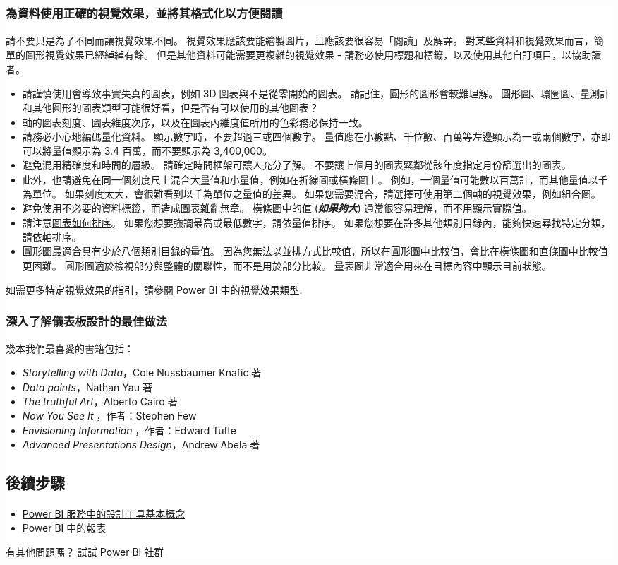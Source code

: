 ### <a name="use-the-right-visualization-for-the-data-and-format-it-for-easy-reading"></a>為資料使用正確的視覺效果，並將其格式化以方便閱讀
請不要只是為了不同而讓視覺效果不同。  視覺效果應該要能繪製圖片，且應該要很容易「閱讀」及解譯。  對某些資料和視覺效果而言，簡單的圖形視覺效果已經綽綽有餘。 但是其他資料可能需要更複雜的視覺效果 - 請務必使用標題和標籤，以及使用其他自訂項目，以協助讀者。  

* 請謹慎使用會導致事實失真的圖表，例如 3D 圖表與不是從零開始的圖表。 請記住，圓形的圖形會較難理解。 圓形圖、環圈圖、量測計和其他圓形的圖表類型可能很好看，但是否有可以使用的其他圖表？    
* 軸的圖表刻度、圖表維度次序，以及在圖表內維度值所用的色彩務必保持一致。    
* 請務必小心地編碼量化資料。 顯示數字時，不要超過三或四個數字。 量值應在小數點、千位數、百萬等左邊顯示為一或兩個數字，亦即可以將量值顯示為 3.4 百萬，而不要顯示為 3,400,000。    
* 避免混用精確度和時間的層級。 請確定時間框架可讓人充分了解。  不要讓上個月的圖表緊鄰從該年度指定月份篩選出的圖表。    
* 此外，也請避免在同一個刻度尺上混合大量值和小量值，例如在折線圖或橫條圖上。  例如，一個量值可能數以百萬計，而其他量值以千為單位。  如果刻度太大，會很難看到以千為單位之量值的差異。  如果您需要混合，請選擇可使用第二個軸的視覺效果，例如組合圖。    
* 避免使用不必要的資料標籤，而造成圖表雜亂無章。 橫條圖中的值 (***如果夠大***) 通常很容易理解，而不用顯示實際值。   
* 請注意[圖表如何排序](../consumer/end-user-change-sort.md)。 如果您想要強調最高或最低數字，請依量值排序。 如果您想要在許多其他類別目錄內，能夠快速尋找特定分類，請依軸排序。  
* 圓形圖最適合具有少於八個類別目錄的量值。 因為您無法以並排方式比較值，所以在圓形圖中比較值，會比在橫條圖和直條圖中比較值更困難。 圓形圖適於檢視部分與整體的關聯性，而不是用於部分比較。 量表圖非常適合用來在目標內容中顯示目前狀態。    

如需更多特定視覺效果的指引，請參閱[ Power BI 中的視覺效果類型](../visuals/power-bi-visualization-types-for-reports-and-q-and-a.md).  

### <a name="learn-more-about-best-practice-dashboard-design"></a>深入了解儀表板設計的最佳做法
幾本我們最喜愛的書籍包括：

* *Storytelling with Data*，Cole Nussbaumer Knafic 著
* *Data points*，Nathan Yau 著
* *The truthful Art*，Alberto Cairo 著
* *Now You See It* ，作者：Stephen Few  
* *Envisioning Information* ，作者：Edward Tufte  
* *Advanced Presentations Design*，Andrew Abela 著   

## <a name="next-steps"></a>後續步驟
* [Power BI 服務中的設計工具基本概念](../fundamentals/service-basic-concepts.md)
* [Power BI 中的報表](../consumer/end-user-reports.md)

有其他問題嗎？ [試試 Power BI 社群](https://community.powerbi.com/)
